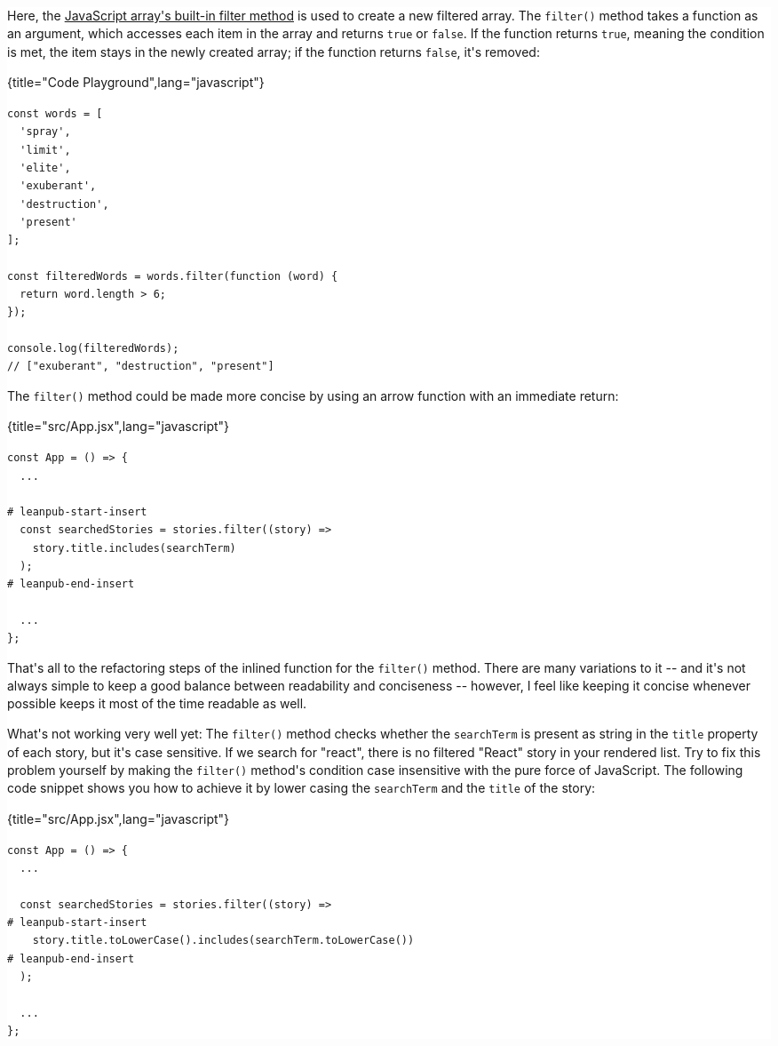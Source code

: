 Here, the [JavaScript array's built-in filter method](https://mzl.la/3BYFAOR) is used to create a new filtered array. The `filter()` method takes a function as an argument, which accesses each item in the array and returns `true` or `false`. If the function returns `true`, meaning the condition is met, the item stays in the newly created array; if the function returns `false`, it's removed:

{title="Code Playground",lang="javascript"}
~~~~~~~
const words = [
  'spray',
  'limit',
  'elite',
  'exuberant',
  'destruction',
  'present'
];

const filteredWords = words.filter(function (word) {
  return word.length > 6;
});

console.log(filteredWords);
// ["exuberant", "destruction", "present"]
~~~~~~~

The `filter()` method could be made more concise by using an arrow function with an immediate return:

{title="src/App.jsx",lang="javascript"}
~~~~~~~
const App = () => {
  ...

# leanpub-start-insert
  const searchedStories = stories.filter((story) =>
    story.title.includes(searchTerm)
  );
# leanpub-end-insert

  ...
};
~~~~~~~

That's all to the refactoring steps of the inlined function for the `filter()` method. There are many variations to it -- and it's not always simple to keep a good balance between readability and conciseness -- however, I feel like keeping it concise whenever possible keeps it most of the time readable as well.

What's not working very well yet: The `filter()` method checks whether the `searchTerm` is present as string in the `title` property of each story, but it's case sensitive. If we search for "react", there is no filtered "React" story in your rendered list. Try to fix this problem yourself by making the `filter()` method's condition case insensitive with the pure force of JavaScript. The following code snippet shows you how to achieve it by lower casing the `searchTerm` and the `title` of the story:

{title="src/App.jsx",lang="javascript"}
~~~~~~~
const App = () => {
  ...

  const searchedStories = stories.filter((story) =>
# leanpub-start-insert
    story.title.toLowerCase().includes(searchTerm.toLowerCase())
# leanpub-end-insert
  );

  ...
};
~~~~~~~
